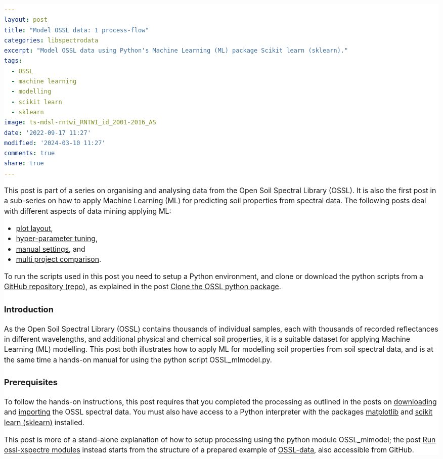 ```yaml
---
layout: post
title: "Model OSSL data: 1 process-flow"
categories: libspectrodata
excerpt: "Model OSSL data using Python's Machine Learning (ML) package Scikit learn (sklearn)."
tags:
  - OSSL
  - machine learning
  - modelling
  - scikit learn
  - sklearn
image: ts-mdsl-rntwi_RNTWI_id_2001-2016_AS
date: '2022-09-17 11:27'
modified: '2024-03-10 11:27'
comments: true
share: true
---
```


<script src="https://karttur.github.io/common/assets/js/karttur/togglediv.js"></script>

This post is part of a series on organising and analysing data from the Open Soil Spectral Library (OSSL). It is also the first post in a sub-series on how to apply Machine Learning (ML) for predicting soil properties from spectral data. The following posts deal with different aspects of data mining applying ML:

- [plot layout](../spectrodata-OSSL4ML06-mlmodel02),
- [hyper-parameter tuning](../spectrodata-OSSL4ML07-mlmodel03),
- [manual settings](../spectrodata-OSSL4ML08-mlmodel04), and
- [multi project comparison](../spectrodata-OSSL-multicomp).

To run the scripts used in this post you need to setup a Python environment, and clone or download the python scripts from a [GitHub repository (repo)](https://github.com/karttur/OSSL-pydev/), as explained in the post [Clone the OSSL python package](../../libspectrosupport/spectrosupport-OSSL-pydev-clone).

### Introduction

As the Open Soil Spectral Library (OSSL) contains thousands of individual samples, each with thousands of recorded reflectances in different wavelengths, and additional physical and chemical soil properties, it is a suitable dataset for applying Machine Learning (ML) modelling. This post both illustrates how to apply ML for modelling soil properties from soil spectral data, and is at the same time a hands-on manual for using the python script <span class='module'>OSSL_mlmodel.py</span>.

### Prerequisites

To follow the hands-on instructions, this post requires that you completed the processing as outlined in the posts on [downloading](../spectrodata-OSSL4ML01-download) and [importing](../spectrodata-OSSL4ML02-arrange) the OSSL spectral data. You must also have access to a Python interpreter with the packages [<span class='package'>matplotlib</span>](https://matplotlib.org) and [<span class='package'>scikit learn (sklearn)</span>](https://scikit-learn.org/stable/) installed.  

This post is more of a stand-alone explanation of how to setup processing using the python module <span class='module'>OSSL_mlmodel</span>; the post [Run ossl-xspectre modules](../../libspectrosupport/spectrosupport-OSSL-run) instead starts from the structure of a prepared example of [OSSL-data](https://github.com/karttur/OSSL-data/), also accessible from GitHub.
